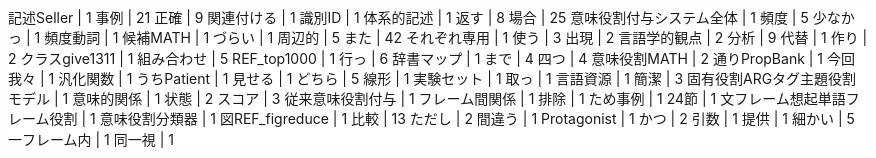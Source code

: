 記述Seller | 1
事例 | 21
正確 | 9
関連付ける | 1
識別ID | 1
体系的記述 | 1
返す | 8
場合 | 25
意味役割付与システム全体 | 1
頻度 | 5
少なかっ | 1
頻度動詞 | 1
候補MATH | 1
づらい | 1
周辺的 | 5
また | 42
それぞれ専用 | 1
使う | 3
出現 | 2
言語学的観点 | 2
分析 | 9
代替 | 1
作り | 2
クラスgive1311 | 1
組み合わせ | 5
REF_top1000 | 1
行っ | 6
辞書マップ | 1
まで | 4
四つ | 4
意味役割MATH | 2
通りPropBank | 1
今回我々 | 1
汎化関数 | 1
うちPatient | 1
見せる | 1
どちら | 5
線形 | 1
実験セット | 1
取っ | 1
言語資源 | 1
簡潔 | 3
固有役割ARGタグ主題役割モデル | 1
意味的関係 | 1
状態 | 2
スコア | 3
従来意味役割付与 | 1
フレーム間関係 | 1
排除 | 1
ため事例 | 1
24節 | 1
文フレーム想起単語フレーム役割 | 1
意味役割分類器 | 1
図REF_figreduce | 1
比較 | 13
ただし | 2
間違う | 1
Protagonist | 1
かつ | 2
引数 | 1
提供 | 1
細かい | 5
一フレーム内 | 1
同一視 | 1